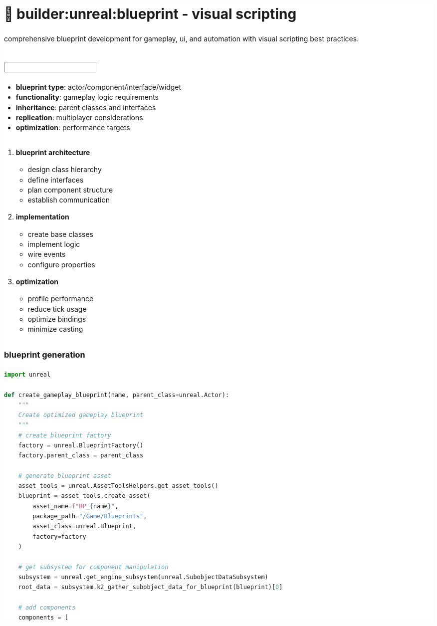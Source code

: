 # 🎯 builder:unreal:blueprint - visual scripting

comprehensive blueprint development for gameplay, ui, and automation with visual scripting best practices.

## <input>

- **blueprint type**: actor/component/interface/widget
- **functionality**: gameplay logic requirements
- **inheritance**: parent classes and interfaces
- **replication**: multiplayer considerations
- **optimization**: performance targets

## <sequence>

1. **blueprint architecture**
   - design class hierarchy
   - define interfaces
   - plan component structure
   - establish communication

2. **implementation**
   - create base classes
   - implement logic
   - wire events
   - configure properties

3. **optimization**
   - profile performance
   - reduce tick usage
   - optimize bindings
   - minimize casting

## <creation>

### blueprint generation
```python
import unreal

def create_gameplay_blueprint(name, parent_class=unreal.Actor):
    """
    Create optimized gameplay blueprint
    """
    # create blueprint factory
    factory = unreal.BlueprintFactory()
    factory.parent_class = parent_class
    
    # generate blueprint asset
    asset_tools = unreal.AssetToolsHelpers.get_asset_tools()
    blueprint = asset_tools.create_asset(
        asset_name=f"BP_{name}",
        package_path="/Game/Blueprints",
        asset_class=unreal.Blueprint,
        factory=factory
    )
    
    # get subsystem for component manipulation
    subsystem = unreal.get_engine_subsystem(unreal.SubobjectDataSubsystem)
    root_data = subsystem.k2_gather_subobject_data_for_blueprint(blueprint)[0]
    
    # add components
    components = [
```